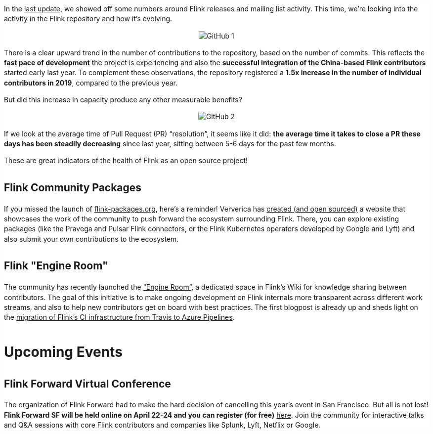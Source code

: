 In the [last update](https://flink.apache.org/news/2019/09/10/community-update.html), we showed off some numbers around Flink releases and mailing list activity. This time, we’re looking into the activity in the Flink repository and how it’s evolving.

<center>
<img src="{{ site.baseurl }}/img/blog/2020-03-30-flink-community-update/2020-03-30-flink-community-update_1.png" width="725px" alt="GitHub 1"/>
</center>

There is a clear upward trend in the number of contributions to the repository, based on the number of commits. This reflects the **fast pace of development** the project is experiencing and also the **successful integration of the China-based Flink contributors** started early last year. To complement these observations, the repository registered a **1.5x increase in the number of individual contributors in 2019**, compared to the previous year. 

But did this increase in capacity produce any other measurable benefits?

<center>
<img src="{{ site.baseurl }}/img/blog/2020-03-30-flink-community-update/2020-03-30-flink-community-update_2.png" width="725px" alt="GitHub 2"/>
</center>

If we look at the average time of Pull Request (PR) “resolution”, it seems like it did: **the average time it takes to close a PR these days has been steadily decreasing** since last year, sitting between 5-6 days for the past few months. 

These are great indicators of the health of Flink as an open source project!

## Flink Community Packages

If you missed the launch of [flink-packages.org](http://flink-packages.org/), here’s a reminder! Ververica has [created (and open sourced)](https://www.ververica.com/blog/announcing-flink-community-packages) a website that showcases the work of the community to push forward the ecosystem surrounding Flink. There, you can explore existing packages (like the Pravega and Pulsar Flink connectors, or the Flink Kubernetes operators developed by Google and Lyft) and also submit your own contributions to the ecosystem.

## Flink "Engine Room"

The community has recently launched the [“Engine Room”](https://cwiki.apache.org/confluence/pages/viewrecentblogposts.action?key=FLINK), a dedicated space in Flink’s Wiki for knowledge sharing between contributors. The goal of this initiative is to make ongoing development on Flink internals more transparent across different work streams, and also to help new contributors get on board with best practices. The first blogpost is already up and sheds light on the [migration of Flink’s CI infrastructure from Travis to Azure Pipelines](https://cwiki.apache.org/confluence/display/FLINK/2020/03/22/Migrating+Flink%27s+CI+Infrastructure+from+Travis+CI+to+Azure+Pipelines).

# Upcoming Events

## Flink Forward Virtual Conference

The organization of Flink Forward had to make the hard decision of cancelling this year’s event in San Francisco. But all is not lost! **Flink Forward SF will be held online on April 22-24 and you can register (for free)** [here](https://www.flink-forward.org/sf-2020). Join the community for interactive talks and Q&A sessions with core Flink contributors and companies like Splunk, Lyft, Netflix or Google.
